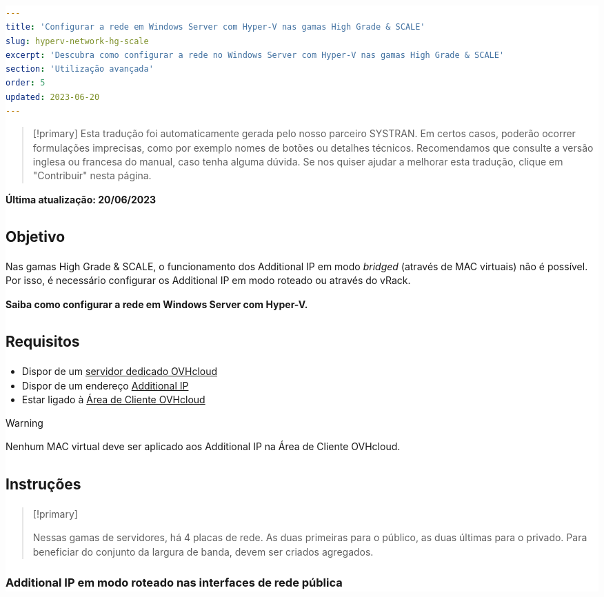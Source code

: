 ```yaml
---
title: 'Configurar a rede em Windows Server com Hyper-V nas gamas High Grade & SCALE'
slug: hyperv-network-hg-scale
excerpt: 'Descubra como configurar a rede no Windows Server com Hyper-V nas gamas High Grade & SCALE'
section: 'Utilização avançada'
order: 5
updated: 2023-06-20
---
```


> [!primary]
> Esta tradução foi automaticamente gerada pelo nosso parceiro SYSTRAN. Em certos casos, poderão ocorrer formulações imprecisas, como por exemplo nomes de botões ou detalhes técnicos. Recomendamos que consulte a versão inglesa ou francesa do manual, caso tenha alguma dúvida. Se nos quiser ajudar a melhorar esta tradução, clique em "Contribuir" nesta página.
>

**Última atualização: 20/06/2023**

## Objetivo

Nas gamas High Grade & SCALE, o funcionamento dos Additional IP em modo *bridged* (através de MAC virtuais) não é possível. Por isso, é necessário configurar os Additional IP em modo roteado ou através do vRack.

**Saiba como configurar a rede em Windows Server com Hyper-V.**

## Requisitos

* Dispor de um [servidor dedicado OVHcloud](https://www.ovhcloud.com/pt/bare-metal/)
* Dispor de um endereço [Additional IP](https://www.ovhcloud.com/pt/bare-metal/ip/)
* Estar ligado à [Área de Cliente OVHcloud](https://www.ovh.com/auth/?action=gotomanager&from=https://www.ovh.pt/&ovhSubsidiary=pt)

> [!warning]
>
> Nenhum MAC virtual deve ser aplicado aos Additional IP na Área de Cliente OVHcloud.
>

## Instruções

> [!primary]
>
> Nessas gamas de servidores, há 4 placas de rede. As duas primeiras para o público, as duas últimas para o privado. Para beneficiar do conjunto da largura de banda, devem ser criados agregados.
>

### Additional IP em modo roteado nas interfaces de rede pública
